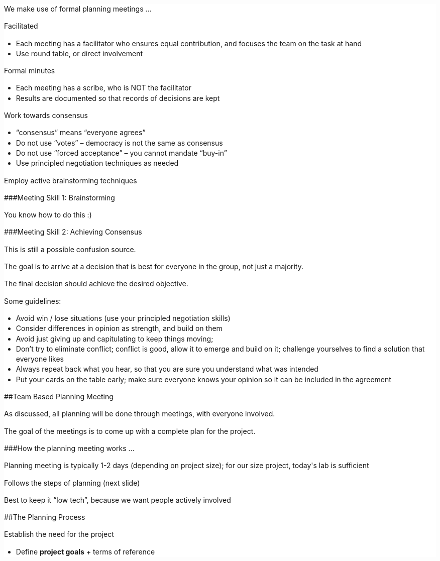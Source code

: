 We make use of formal planning meetings …

Facilitated
- Each meeting has a facilitator who ensures equal contribution, and focuses the team on the task at hand
- Use round table, or direct involvement

Formal minutes
- Each meeting has a scribe, who is NOT the facilitator
- Results are documented so that records of decisions are kept

Work towards consensus
- “consensus” means “everyone agrees”
- Do not use “votes” – democracy is not the same as consensus
- Do not use “forced acceptance” – you cannot mandate “buy-in”
- Use principled negotiation techniques as needed

Employ active brainstorming techniques

###Meeting Skill 1: Brainstorming

You know how to do this :)

###Meeting Skill 2: Achieving Consensus

This is still a possible confusion source.

The goal is to arrive at a decision that is best for everyone in the group, not just a majority.

The final decision should achieve the desired objective.

Some guidelines:
- Avoid win / lose situations (use your principled negotiation skills)
- Consider differences in opinion as strength, and build on them
- Avoid just giving up and capitulating to keep things moving;
- Don’t try to eliminate conflict; conflict is good, allow it to emerge and build on it; challenge yourselves to find a solution that everyone likes
- Always repeat back what you hear, so that you are sure you understand what was intended
- Put your cards on the table early; make sure everyone knows your opinion so it can be included in the agreement

##Team Based Planning Meeting


As discussed, all planning will be done through meetings, with everyone involved.

The goal of the meetings is to come up with a complete plan for the project.

###How the planning meeting works …


Planning meeting is typically 1-2 days (depending on project size); for our size project, today's lab is sufficient

Follows the steps of planning (next slide)

Best to keep it “low tech”, because we want people actively involved

##The Planning Process

Establish the need for the project
- Define **project goals** + terms of reference
